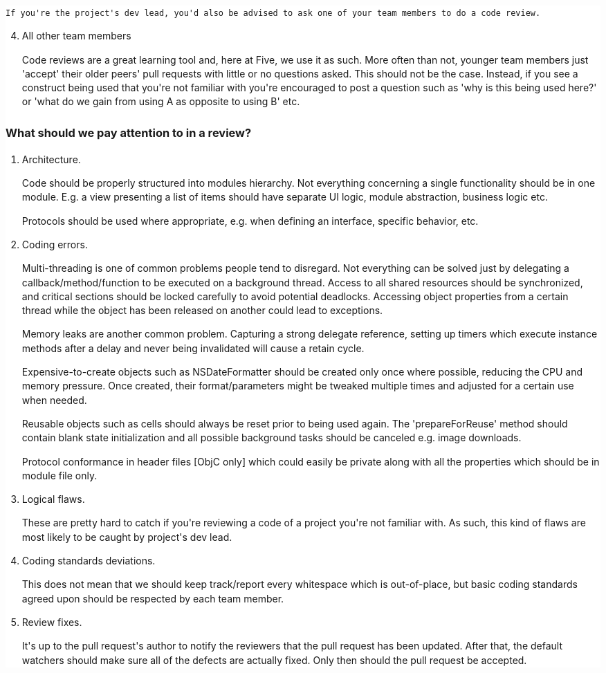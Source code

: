     If you're the project's dev lead, you'd also be advised to ask one of your team members to do a code review.

4.  All other team members

    Code reviews are a great learning tool and, here at Five, we use it as such. More often than not, younger team members just 'accept' their older peers' pull requests with little or no questions asked. This should not be the case. Instead, if you see a construct being used that you're not familiar with you're encouraged to post a question such as 'why is this being used here?' or 'what do we gain from using A as opposite to using B' etc.

### What should we pay attention to in a review?

1.  Architecture.

    Code should be properly structured into modules hierarchy. Not everything concerning a single functionality should be in one module. E.g. a view presenting a list of items should have separate UI logic, module abstraction, business logic etc.

    Protocols should be used where appropriate, e.g. when defining an interface, specific behavior, etc.

2.  Coding errors.

    Multi-threading is one of common problems people tend to disregard. Not everything can be solved just by delegating a callback/method/function to be executed on a background thread.  Access to all shared resources should be synchronized, and critical sections should be locked carefully to avoid potential deadlocks. Accessing object properties from a certain thread while the object has been released on another could lead to exceptions.

    Memory leaks are another common problem. Capturing a strong delegate reference, setting up timers which execute instance methods after a delay and never being invalidated will cause a retain cycle.

    Expensive-to-create objects such as NSDateFormatter should be created only once where possible, reducing the CPU and memory pressure. Once created, their format/parameters might be tweaked multiple times and adjusted for a certain use when needed.

    Reusable objects such as cells should always be reset prior to being used again. The 'prepareForReuse' method should contain blank state initialization and all possible background tasks should be canceled e.g. image downloads.

    Protocol conformance in header files [ObjC only] which could easily be private along with all the properties which should be in module file only.

3.  Logical flaws.

    These are pretty hard to catch if you're reviewing a code of a project you're not familiar with. As such, this kind of flaws are most likely to be caught by project's dev lead.

4.  Coding standards deviations.

    This does not mean that we should keep track/report every whitespace which is out-of-place, but basic coding standards agreed upon should be respected by each team member.

5.  Review fixes.

    It's up to the pull request's author to notify the reviewers that the pull request has been updated. After that, the default watchers should make sure all of the defects are actually fixed. Only then should the pull request be accepted.
